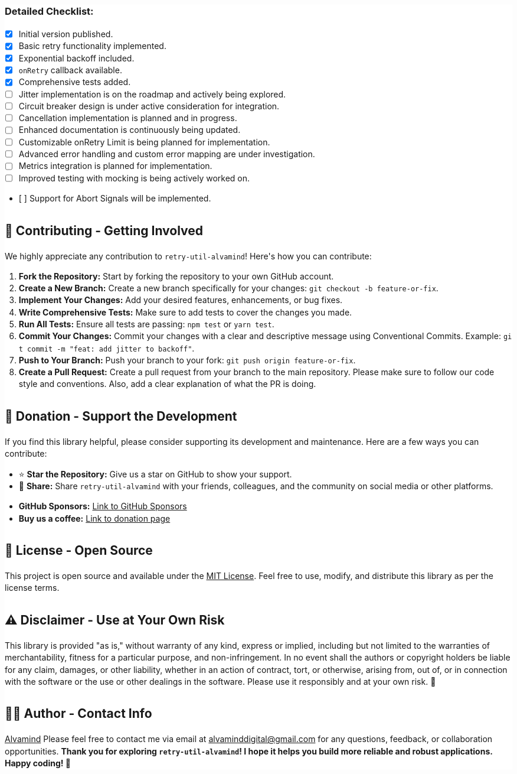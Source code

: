 ### Detailed Checklist:
-   [x] Initial version published.
-   [x] Basic retry functionality implemented.
-   [x] Exponential backoff included.
-   [x] `onRetry` callback available.
-   [x] Comprehensive tests added.
-   [ ] Jitter implementation is on the roadmap and actively being explored.
-   [ ] Circuit breaker design is under active consideration for integration.
-   [ ] Cancellation implementation is planned and in progress.
-   [ ] Enhanced documentation is continuously being updated.
-   [ ] Customizable onRetry Limit is being planned for implementation.
-   [ ] Advanced error handling and custom error mapping are under investigation.
-   [ ] Metrics integration is planned for implementation.
-   [ ] Improved testing with mocking is being actively worked on.
-    [ ] Support for Abort Signals will be implemented.
## 🤝 Contributing - Getting Involved
We highly appreciate any contribution to `retry-util-alvamind`! Here's how you can contribute:
1.  **Fork the Repository:** Start by forking the repository to your own GitHub account.
2.  **Create a New Branch:** Create a new branch specifically for your changes: `git checkout -b feature-or-fix`.
3.  **Implement Your Changes:** Add your desired features, enhancements, or bug fixes.
4.  **Write Comprehensive Tests:** Make sure to add tests to cover the changes you made.
5.  **Run All Tests:**  Ensure all tests are passing: `npm test` or `yarn test`.
6.  **Commit Your Changes:**  Commit your changes with a clear and descriptive message using Conventional Commits. Example: `git commit -m "feat: add jitter to backoff"`.
7.  **Push to Your Branch:** Push your branch to your fork: `git push origin feature-or-fix`.
8.  **Create a Pull Request:** Create a pull request from your branch to the main repository.
Please make sure to follow our code style and conventions. Also, add a clear explanation of what the PR is doing.
## 💖 Donation - Support the Development
If you find this library helpful, please consider supporting its development and maintenance. Here are a few ways you can contribute:
-   ⭐ **Star the Repository:** Give us a star on GitHub to show your support.
-   📢 **Share:** Share `retry-util-alvamind` with your friends, colleagues, and the community on social media or other platforms.
*   **GitHub Sponsors:** [Link to GitHub Sponsors](https://github.com/sponsors/alvamind)
*   **Buy us a coffee:** [Link to donation page](https://www.buymeacoffee.com/alvamind)
## 📜 License - Open Source
This project is open source and available under the [MIT License](LICENSE). Feel free to use, modify, and distribute this library as per the license terms.
## ⚠️ Disclaimer - Use at Your Own Risk
This library is provided "as is," without warranty of any kind, express or implied, including but not limited to the warranties of merchantability, fitness for a particular purpose, and non-infringement. In no event shall the authors or copyright holders be liable for any claim, damages, or other liability, whether in an action of contract, tort, or otherwise, arising from, out of, or in connection with the software or the use or other dealings in the software. Please use it responsibly and at your own risk. 🙏
## 🧑‍💻 Author - Contact Info
[Alvamind](https://github.com/alvamind)
Please feel free to contact me via email at [alvaminddigital@gmail.com](mailto:alvaminddigital@gmail.com) for any questions, feedback, or collaboration opportunities.
**Thank you for exploring `retry-util-alvamind`! I hope it helps you build more reliable and robust applications. Happy coding! 🎉**
